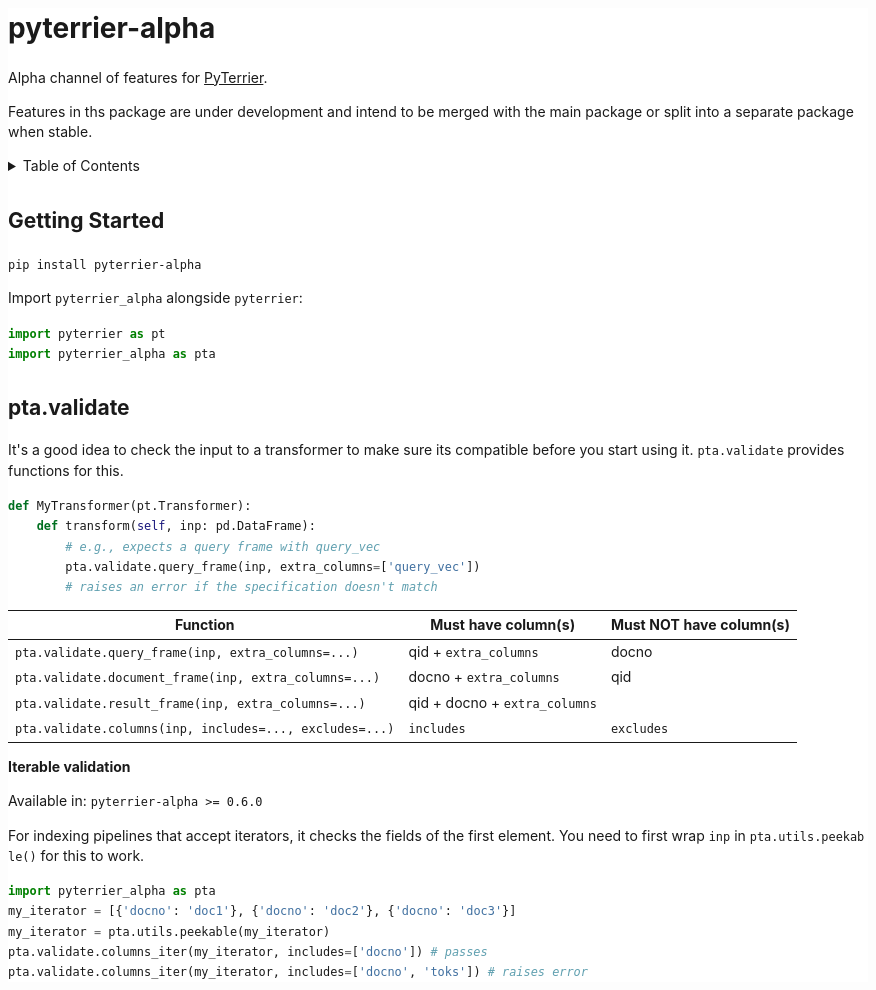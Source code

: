 # pyterrier-alpha

Alpha channel of features for [PyTerrier](https://github.com/terrier-org/pyterrier).

Features in ths package are under development and intend to be merged with the main package or split into a separate package when stable.

<details><summary>Table of Contents</summary></details>

## Getting Started

```bash
pip install pyterrier-alpha
```

Import `pyterrier_alpha` alongside `pyterrier`:

```python
import pyterrier as pt
import pyterrier_alpha as pta
```

## pta.validate

It's a good idea to check the input to a transformer to make sure its compatible before you start using it.
`pta.validate` provides functions for this.

```python
def MyTransformer(pt.Transformer):
    def transform(self, inp: pd.DataFrame):
        # e.g., expects a query frame with query_vec
        pta.validate.query_frame(inp, extra_columns=['query_vec'])
        # raises an error if the specification doesn't match
```

| Function | Must have column(s) | Must NOT have column(s) |
|----------|---------------------|-------------------------|
| `pta.validate.query_frame(inp, extra_columns=...)` | qid + `extra_columns` | docno |
| `pta.validate.document_frame(inp, extra_columns=...)` | docno + `extra_columns` | qid |
| `pta.validate.result_frame(inp, extra_columns=...)` | qid + docno + `extra_columns` | |
| `pta.validate.columns(inp, includes=..., excludes=...)` | `includes` | `excludes` |


**Iterable validation**

Available in: `pyterrier-alpha >= 0.6.0`

For indexing pipelines that accept iterators, it checks the fields of the first element. You need
to first wrap `inp` in `pta.utils.peekable()` for this to work.

```python
import pyterrier_alpha as pta
my_iterator = [{'docno': 'doc1'}, {'docno': 'doc2'}, {'docno': 'doc3'}]
my_iterator = pta.utils.peekable(my_iterator)
pta.validate.columns_iter(my_iterator, includes=['docno']) # passes
pta.validate.columns_iter(my_iterator, includes=['docno', 'toks']) # raises error
```

